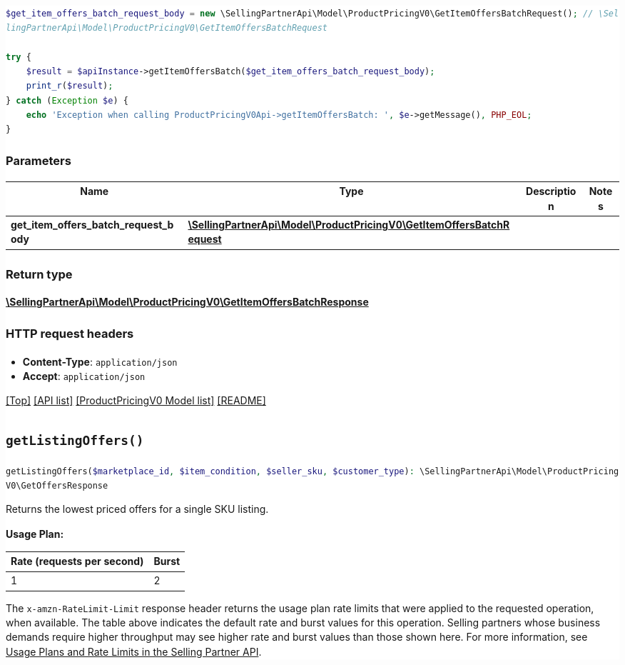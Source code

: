 ```php
$get_item_offers_batch_request_body = new \SellingPartnerApi\Model\ProductPricingV0\GetItemOffersBatchRequest(); // \SellingPartnerApi\Model\ProductPricingV0\GetItemOffersBatchRequest

try {
    $result = $apiInstance->getItemOffersBatch($get_item_offers_batch_request_body);
    print_r($result);
} catch (Exception $e) {
    echo 'Exception when calling ProductPricingV0Api->getItemOffersBatch: ', $e->getMessage(), PHP_EOL;
}
```

### Parameters

Name | Type | Description  | Notes
------------- | ------------- | ------------- | -------------
 **get_item_offers_batch_request_body** | [**\SellingPartnerApi\Model\ProductPricingV0\GetItemOffersBatchRequest**](../Model/ProductPricingV0/GetItemOffersBatchRequest.md)|  |

### Return type

[**\SellingPartnerApi\Model\ProductPricingV0\GetItemOffersBatchResponse**](../Model/ProductPricingV0/GetItemOffersBatchResponse.md)

### HTTP request headers

- **Content-Type**: `application/json`
- **Accept**: `application/json`

[[Top]](#) [[API list]](../)
[[ProductPricingV0 Model list]](../Model/ProductPricingV0)
[[README]](../../README.md)

## `getListingOffers()`

```php
getListingOffers($marketplace_id, $item_condition, $seller_sku, $customer_type): \SellingPartnerApi\Model\ProductPricingV0\GetOffersResponse
```



Returns the lowest priced offers for a single SKU listing.

**Usage Plan:**

| Rate (requests per second) | Burst |
| ---- | ---- |
| 1 | 2 |

The `x-amzn-RateLimit-Limit` response header returns the usage plan rate limits that were applied to the requested operation, when available. The table above indicates the default rate and burst values for this operation. Selling partners whose business demands require higher throughput may see higher rate and burst values than those shown here. For more information, see [Usage Plans and Rate Limits in the Selling Partner API](https://developer-docs.amazon.com/sp-api/docs/usage-plans-and-rate-limits-in-the-sp-api).
